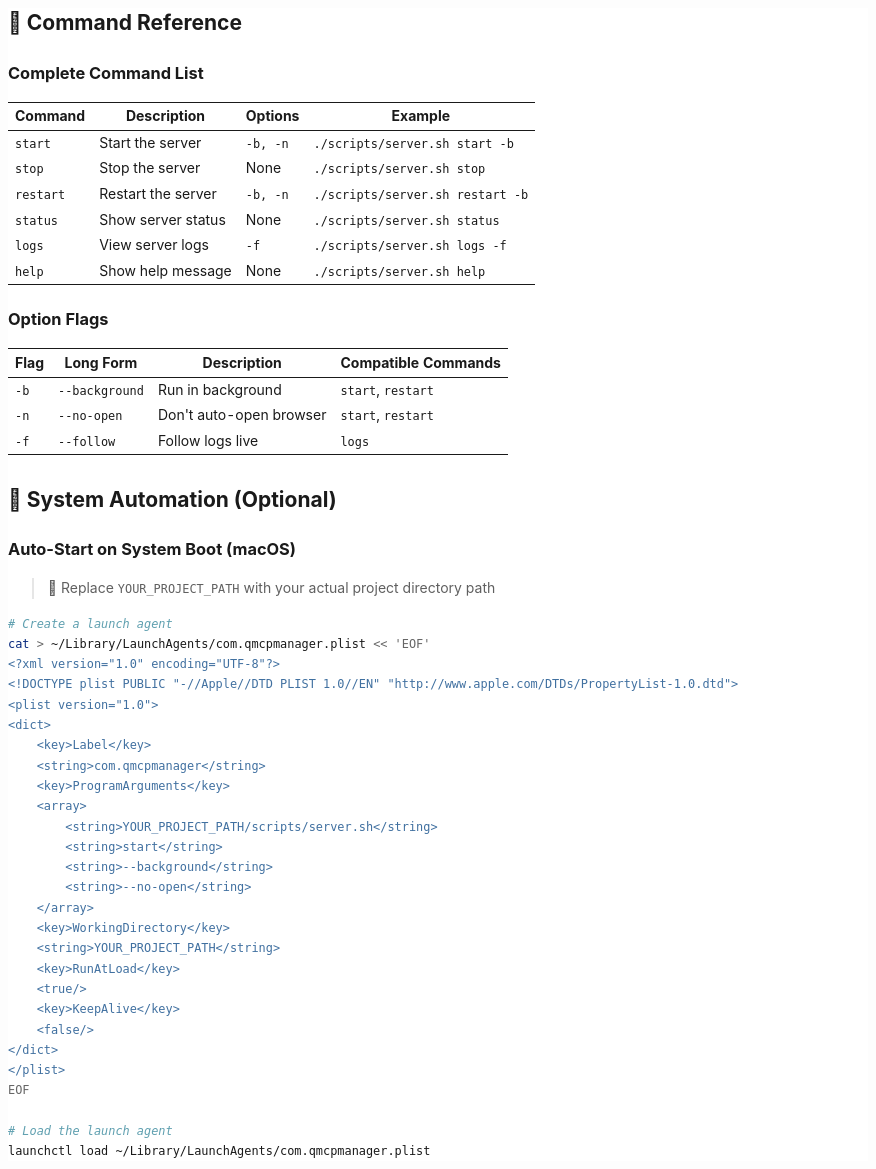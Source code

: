 
## 🎯 **Command Reference**

### Complete Command List

| Command | Description | Options | Example |
|---------|-------------|---------|----------|
| `start` | Start the server | `-b, -n` | `./scripts/server.sh start -b` |
| `stop` | Stop the server | None | `./scripts/server.sh stop` |
| `restart` | Restart the server | `-b, -n` | `./scripts/server.sh restart -b` |
| `status` | Show server status | None | `./scripts/server.sh status` |
| `logs` | View server logs | `-f` | `./scripts/server.sh logs -f` |
| `help` | Show help message | None | `./scripts/server.sh help` |

### Option Flags

| Flag | Long Form | Description | Compatible Commands |
|------|-----------|-------------|--------------------|
| `-b` | `--background` | Run in background | `start`, `restart` |
| `-n` | `--no-open` | Don't auto-open browser | `start`, `restart` |
| `-f` | `--follow` | Follow logs live | `logs` |

## 🔄 **System Automation (Optional)**

### Auto-Start on System Boot (macOS)

> 📝 Replace `YOUR_PROJECT_PATH` with your actual project directory path

```bash
# Create a launch agent
cat > ~/Library/LaunchAgents/com.qmcpmanager.plist << 'EOF'
<?xml version="1.0" encoding="UTF-8"?>
<!DOCTYPE plist PUBLIC "-//Apple//DTD PLIST 1.0//EN" "http://www.apple.com/DTDs/PropertyList-1.0.dtd">
<plist version="1.0">
<dict>
    <key>Label</key>
    <string>com.qmcpmanager</string>
    <key>ProgramArguments</key>
    <array>
        <string>YOUR_PROJECT_PATH/scripts/server.sh</string>
        <string>start</string>
        <string>--background</string>
        <string>--no-open</string>
    </array>
    <key>WorkingDirectory</key>
    <string>YOUR_PROJECT_PATH</string>
    <key>RunAtLoad</key>
    <true/>
    <key>KeepAlive</key>
    <false/>
</dict>
</plist>
EOF

# Load the launch agent
launchctl load ~/Library/LaunchAgents/com.qmcpmanager.plist
```